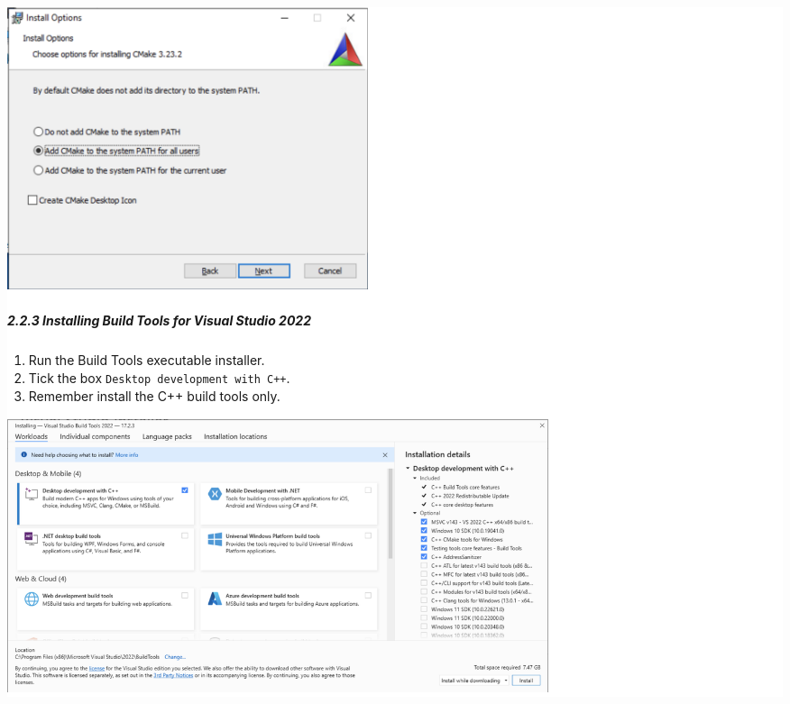 <img src="./Images/2.2.2.2.png" alt="CMake" width="400"/>


##### 2.2.3 Installing Build Tools for Visual Studio 2022
1. Run the Build Tools executable installer.  
2. Tick the box `Desktop development with C++`.
3. Remember install the C++ build tools only.
<img src="./Images/2.2.2.3.png" alt="Build_tools" width="600"/>